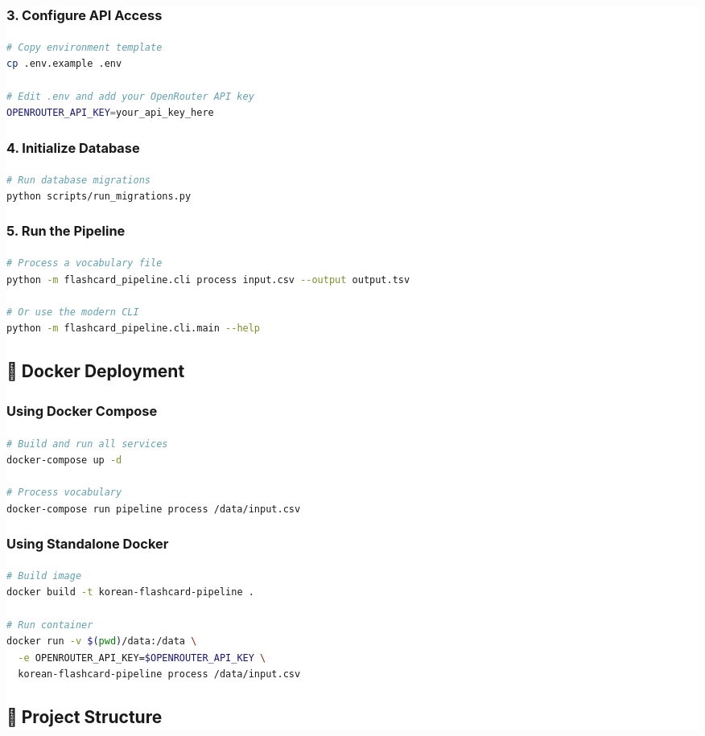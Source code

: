 ### 3. Configure API Access

```bash
# Copy environment template
cp .env.example .env

# Edit .env and add your OpenRouter API key
OPENROUTER_API_KEY=your_api_key_here
```

### 4. Initialize Database

```bash
# Run database migrations
python scripts/run_migrations.py
```

### 5. Run the Pipeline

```bash
# Process a vocabulary file
python -m flashcard_pipeline.cli process input.csv --output output.tsv

# Or use the modern CLI
python -m flashcard_pipeline.cli.main --help
```

## 🐳 Docker Deployment

### Using Docker Compose

```bash
# Build and run all services
docker-compose up -d

# Process vocabulary
docker-compose run pipeline process /data/input.csv
```

### Using Standalone Docker

```bash
# Build image
docker build -t korean-flashcard-pipeline .

# Run container
docker run -v $(pwd)/data:/data \
  -e OPENROUTER_API_KEY=$OPENROUTER_API_KEY \
  korean-flashcard-pipeline process /data/input.csv
```

## 📁 Project Structure
